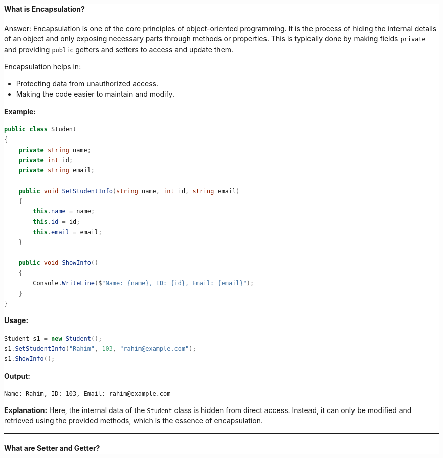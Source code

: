 
#### What is Encapsulation?

Answer:
Encapsulation is one of the core principles of object-oriented programming. It is the process of hiding the internal details of an object and only exposing necessary parts through methods or properties. This is typically done by making fields `private` and providing `public` getters and setters to access and update them.

Encapsulation helps in:

- Protecting data from unauthorized access.
- Making the code easier to maintain and modify.

**Example:**

```csharp
public class Student
{
    private string name;
    private int id;
    private string email;

    public void SetStudentInfo(string name, int id, string email)
    {
        this.name = name;
        this.id = id;
        this.email = email;
    }

    public void ShowInfo()
    {
        Console.WriteLine($"Name: {name}, ID: {id}, Email: {email}");
    }
}
```

**Usage:**

```csharp
Student s1 = new Student();
s1.SetStudentInfo("Rahim", 103, "rahim@example.com");
s1.ShowInfo();
```

**Output:**

```
Name: Rahim, ID: 103, Email: rahim@example.com
```

**Explanation:**
Here, the internal data of the `Student` class is hidden from direct access. Instead, it can only be modified and retrieved using the provided methods, which is the essence of encapsulation.

---

#### What are Setter and Getter?
